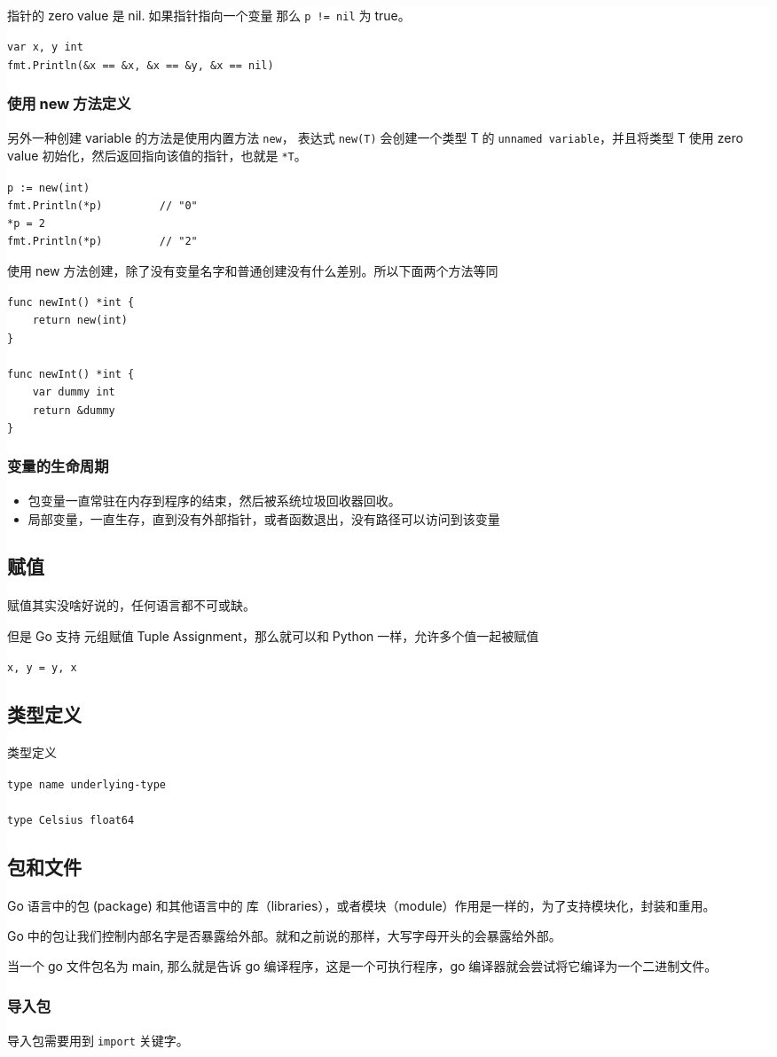 指针的 zero value 是 nil. 如果指针指向一个变量 那么 `p != nil` 为 true。

    var x, y int
    fmt.Println(&x == &x, &x == &y, &x == nil)

### 使用 new 方法定义
另外一种创建 variable 的方法是使用内置方法 `new`， 表达式 `new(T)` 会创建一个类型 T 的 `unnamed variable`，并且将类型 T 使用 zero value 初始化，然后返回指向该值的指针，也就是 `*T`。

    p := new(int)
    fmt.Println(*p)         // "0"
    *p = 2
    fmt.Println(*p)         // "2"

使用 new 方法创建，除了没有变量名字和普通创建没有什么差别。所以下面两个方法等同

    func newInt() *int {
        return new(int)
    }

    func newInt() *int {
        var dummy int
        return &dummy
    }

### 变量的生命周期

- 包变量一直常驻在内存到程序的结束，然后被系统垃圾回收器回收。
- 局部变量，一直生存，直到没有外部指针，或者函数退出，没有路径可以访问到该变量

## 赋值
赋值其实没啥好说的，任何语言都不可或缺。

但是 Go 支持 元组赋值 Tuple Assignment，那么就可以和 Python 一样，允许多个值一起被赋值

    x, y = y, x

## 类型定义
类型定义

    type name underlying-type

    type Celsius float64

## 包和文件
Go 语言中的包 (package) 和其他语言中的 库（libraries），或者模块（module）作用是一样的，为了支持模块化，封装和重用。

Go 中的包让我们控制内部名字是否暴露给外部。就和之前说的那样，大写字母开头的会暴露给外部。

当一个 go 文件包名为 main, 那么就是告诉 go 编译程序，这是一个可执行程序，go 编译器就会尝试将它编译为一个二进制文件。

### 导入包
导入包需要用到 `import` 关键字。
